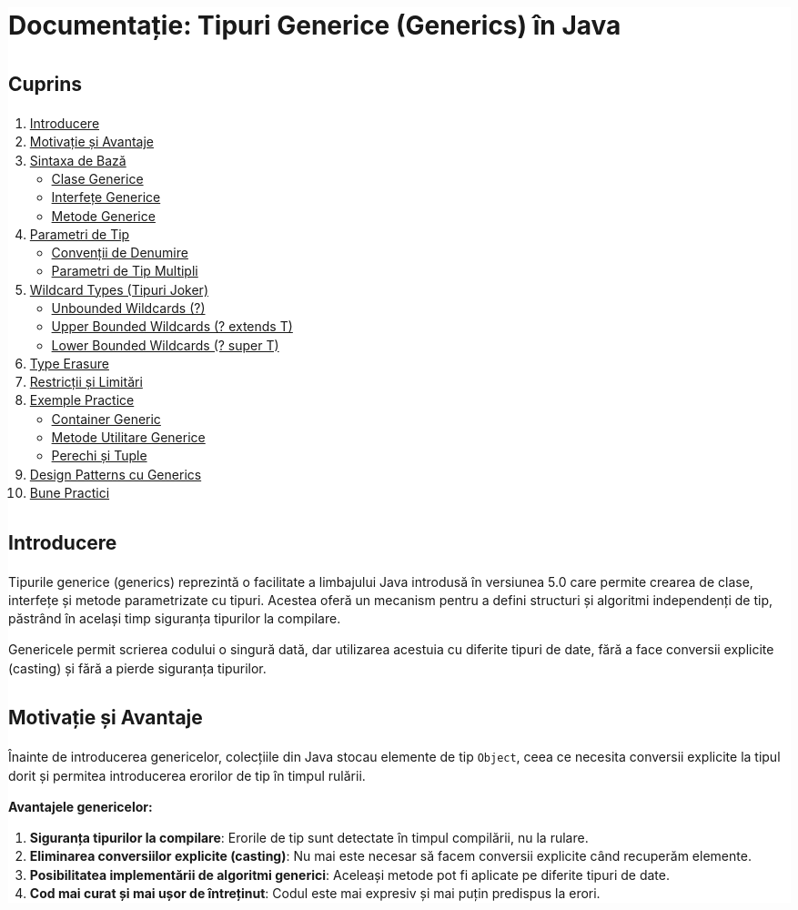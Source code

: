 # Documentație: Tipuri Generice (Generics) în Java

## Cuprins
1. [Introducere](#introducere)
2. [Motivație și Avantaje](#motivație-și-avantaje)
3. [Sintaxa de Bază](#sintaxa-de-bază)
    - [Clase Generice](#clase-generice)
    - [Interfețe Generice](#interfețe-generice)
    - [Metode Generice](#metode-generice)
4. [Parametri de Tip](#parametri-de-tip)
    - [Convenții de Denumire](#convenții-de-denumire)
    - [Parametri de Tip Multipli](#parametri-de-tip-multipli)
5. [Wildcard Types (Tipuri Joker)](#wildcard-types-tipuri-joker)
    - [Unbounded Wildcards (?)](#unbounded-wildcards)
    - [Upper Bounded Wildcards (? extends T)](#upper-bounded-wildcards--extends-t)
    - [Lower Bounded Wildcards (? super T)](#lower-bounded-wildcards--super-t)
6. [Type Erasure](#type-erasure)
7. [Restricții și Limitări](#restricții-și-limitări)
8. [Exemple Practice](#exemple-practice)
    - [Container Generic](#container-generic)
    - [Metode Utilitare Generice](#metode-utilitare-generice)
    - [Perechi și Tuple](#perechi-și-tuple)
9. [Design Patterns cu Generics](#design-patterns-cu-generics)
10. [Bune Practici](#bune-practici)

## Introducere

Tipurile generice (generics) reprezintă o facilitate a limbajului Java introdusă în versiunea 5.0 care permite crearea de clase, interfețe și metode parametrizate cu tipuri. Acestea oferă un mecanism pentru a defini structuri și algoritmi independenți de tip, păstrând în același timp siguranța tipurilor la compilare.

Genericele permit scrierea codului o singură dată, dar utilizarea acestuia cu diferite tipuri de date, fără a face conversii explicite (casting) și fără a pierde siguranța tipurilor.

## Motivație și Avantaje

Înainte de introducerea genericelor, colecțiile din Java stocau elemente de tip `Object`, ceea ce necesita conversii explicite la tipul dorit și permitea introducerea erorilor de tip în timpul rulării.

**Avantajele genericelor:**

1. **Siguranța tipurilor la compilare**: Erorile de tip sunt detectate în timpul compilării, nu la rulare.
2. **Eliminarea conversiilor explicite (casting)**: Nu mai este necesar să facem conversii explicite când recuperăm elemente.
3. **Posibilitatea implementării de algoritmi generici**: Aceleași metode pot fi aplicate pe diferite tipuri de date.
4. **Cod mai curat și mai ușor de întreținut**: Codul este mai expresiv și mai puțin predispus la erori.
